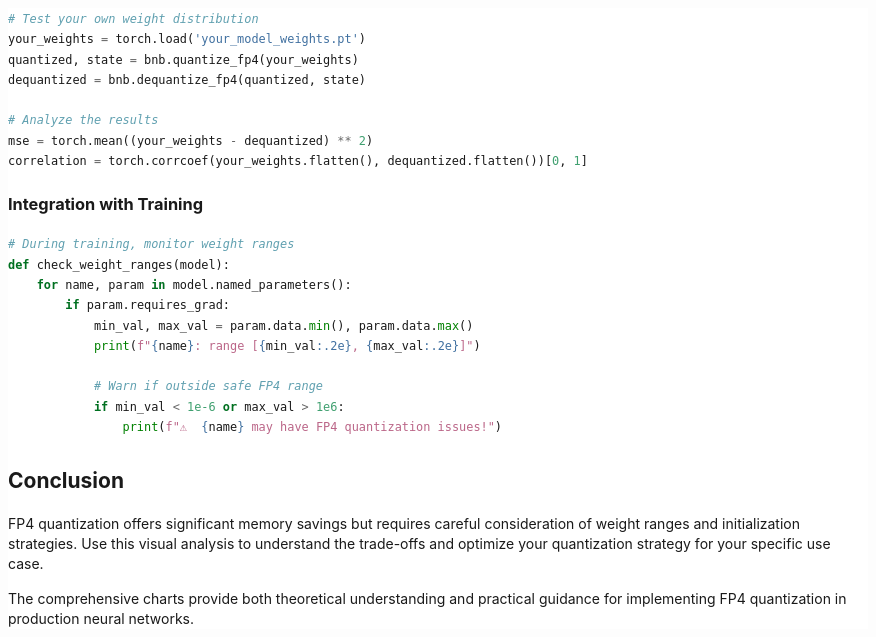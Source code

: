 ```python
# Test your own weight distribution
your_weights = torch.load('your_model_weights.pt')
quantized, state = bnb.quantize_fp4(your_weights)
dequantized = bnb.dequantize_fp4(quantized, state)

# Analyze the results
mse = torch.mean((your_weights - dequantized) ** 2)
correlation = torch.corrcoef(your_weights.flatten(), dequantized.flatten())[0, 1]
```

### Integration with Training

```python
# During training, monitor weight ranges
def check_weight_ranges(model):
    for name, param in model.named_parameters():
        if param.requires_grad:
            min_val, max_val = param.data.min(), param.data.max()
            print(f"{name}: range [{min_val:.2e}, {max_val:.2e}]")
            
            # Warn if outside safe FP4 range
            if min_val < 1e-6 or max_val > 1e6:
                print(f"⚠️  {name} may have FP4 quantization issues!")
```

## Conclusion

FP4 quantization offers significant memory savings but requires careful consideration of weight ranges and initialization strategies. Use this visual analysis to understand the trade-offs and optimize your quantization strategy for your specific use case.

The comprehensive charts provide both theoretical understanding and practical guidance for implementing FP4 quantization in production neural networks.
